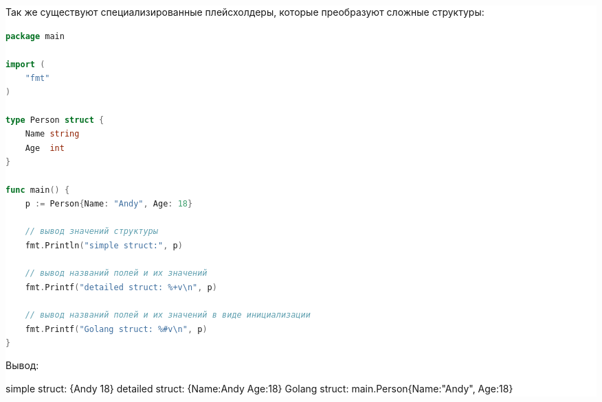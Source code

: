 Так же существуют специализированные плейсхолдеры, которые преобразуют сложные структуры:

```go
package main

import (
    "fmt"
)

type Person struct {
    Name string
    Age  int
}

func main() {
    p := Person{Name: "Andy", Age: 18}

    // вывод значений структуры
    fmt.Println("simple struct:", p)

    // вывод названий полей и их значений
    fmt.Printf("detailed struct: %+v\n", p)

    // вывод названий полей и их значений в виде инициализации
    fmt.Printf("Golang struct: %#v\n", p)
}
```

Вывод:

simple struct: {Andy 18}
detailed struct: {Name:Andy Age:18}
Golang struct: main.Person{Name:"Andy", Age:18}